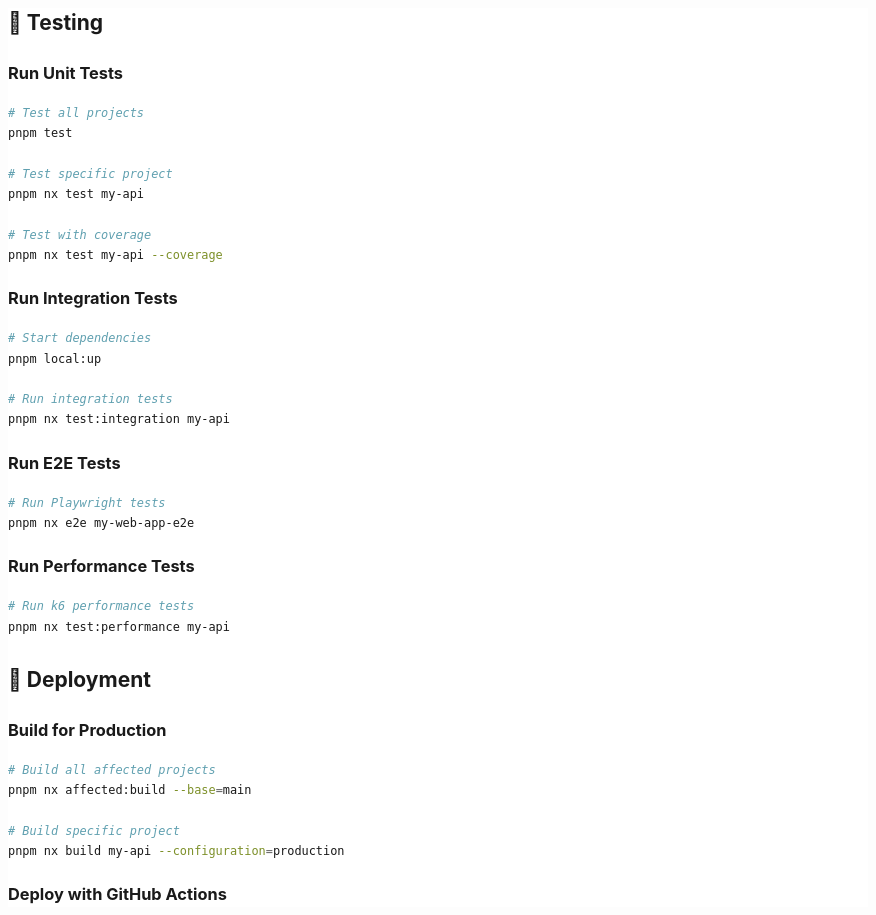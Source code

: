 ## 🧪 Testing

### Run Unit Tests

```bash
# Test all projects
pnpm test

# Test specific project
pnpm nx test my-api

# Test with coverage
pnpm nx test my-api --coverage
```

### Run Integration Tests

```bash
# Start dependencies
pnpm local:up

# Run integration tests
pnpm nx test:integration my-api
```

### Run E2E Tests

```bash
# Run Playwright tests
pnpm nx e2e my-web-app-e2e
```

### Run Performance Tests

```bash
# Run k6 performance tests
pnpm nx test:performance my-api
```

## 🚢 Deployment

### Build for Production

```bash
# Build all affected projects
pnpm nx affected:build --base=main

# Build specific project
pnpm nx build my-api --configuration=production
```

### Deploy with GitHub Actions
